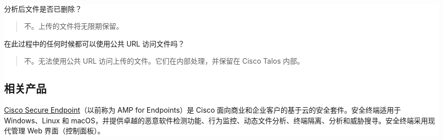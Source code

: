 分析后文件是否已删除？

> 不。上传的文件将无限期保留。

在此过程中的任何时候都可以使用公共 URL 访问文件吗？

> 不。无法使用公共 URL 访问上传的文件。它们在内部处理，并保留在 Cisco Talos 内部。

## 相关产品

[Cisco Secure Endpoint](https://www.cisco.com/c/en/us/products/security/amp-for-endpoints/index.html)（以前称为 AMP for Endpoints）是 Cisco 面向商业和企业客户的基于云的安全套件。安全终端适用于 Windows、Linux 和  macOS，并提供卓越的恶意软件检测功能、行为监控、动态文件分析、终端隔离、分析和威胁搜寻。安全终端采用现代管理 Web 界面（控制面板）。